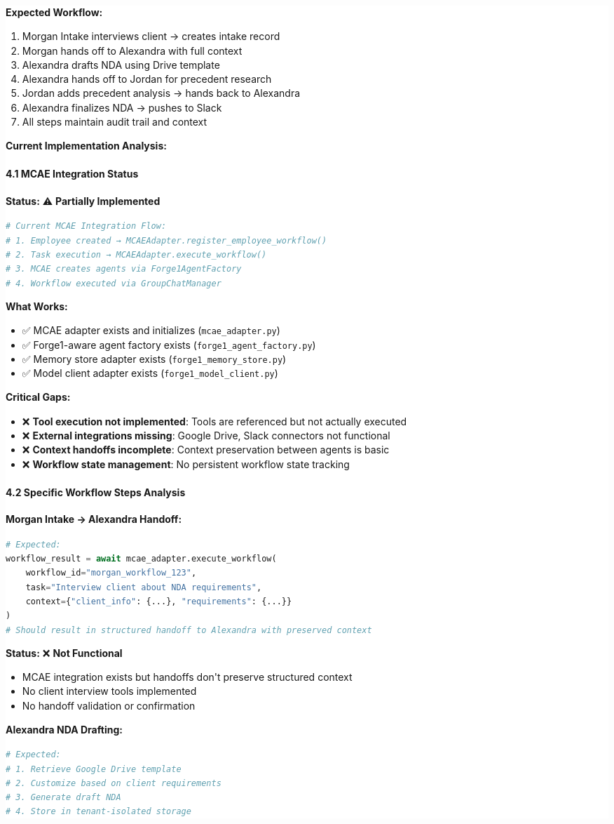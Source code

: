 **Expected Workflow:**
1. Morgan Intake interviews client → creates intake record
2. Morgan hands off to Alexandra with full context
3. Alexandra drafts NDA using Drive template
4. Alexandra hands off to Jordan for precedent research
5. Jordan adds precedent analysis → hands back to Alexandra
6. Alexandra finalizes NDA → pushes to Slack
7. All steps maintain audit trail and context

**Current Implementation Analysis:**

#### 4.1 MCAE Integration Status
**Status:** ⚠️ **Partially Implemented**

```python
# Current MCAE Integration Flow:
# 1. Employee created → MCAEAdapter.register_employee_workflow()
# 2. Task execution → MCAEAdapter.execute_workflow()
# 3. MCAE creates agents via Forge1AgentFactory
# 4. Workflow executed via GroupChatManager
```

**What Works:**
- ✅ MCAE adapter exists and initializes (`mcae_adapter.py`)
- ✅ Forge1-aware agent factory exists (`forge1_agent_factory.py`)
- ✅ Memory store adapter exists (`forge1_memory_store.py`)
- ✅ Model client adapter exists (`forge1_model_client.py`)

**Critical Gaps:**
- ❌ **Tool execution not implemented**: Tools are referenced but not actually executed
- ❌ **External integrations missing**: Google Drive, Slack connectors not functional
- ❌ **Context handoffs incomplete**: Context preservation between agents is basic
- ❌ **Workflow state management**: No persistent workflow state tracking

#### 4.2 Specific Workflow Steps Analysis

**Morgan Intake → Alexandra Handoff:**
```python
# Expected:
workflow_result = await mcae_adapter.execute_workflow(
    workflow_id="morgan_workflow_123",
    task="Interview client about NDA requirements",
    context={"client_info": {...}, "requirements": {...}}
)
# Should result in structured handoff to Alexandra with preserved context
```

**Status:** ❌ **Not Functional**
- MCAE integration exists but handoffs don't preserve structured context
- No client interview tools implemented
- No handoff validation or confirmation

**Alexandra NDA Drafting:**
```python
# Expected:
# 1. Retrieve Google Drive template
# 2. Customize based on client requirements
# 3. Generate draft NDA
# 4. Store in tenant-isolated storage
```
